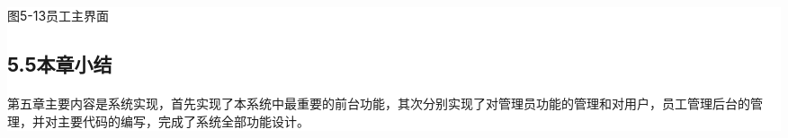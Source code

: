 图5-13员工主界面
## 5.5本章小结
第五章主要内容是系统实现，首先实现了本系统中最重要的前台功能，其次分别实现了对管理员功能的管理和对用户，员工管理后台的管理，并对主要代码的编写，完成了系统全部功能设计。













